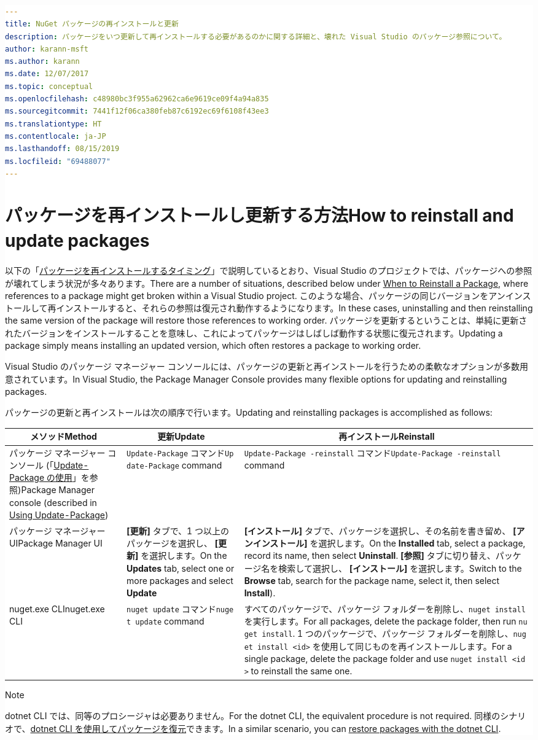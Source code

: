```yaml
---
title: NuGet パッケージの再インストールと更新
description: パッケージをいつ更新して再インストールする必要があるのかに関する詳細と、壊れた Visual Studio のパッケージ参照について。
author: karann-msft
ms.author: karann
ms.date: 12/07/2017
ms.topic: conceptual
ms.openlocfilehash: c48980bc3f955a62962ca6e9619ce09f4a94a835
ms.sourcegitcommit: 7441f12f06ca380feb87c6192ec69f6108f43ee3
ms.translationtype: HT
ms.contentlocale: ja-JP
ms.lasthandoff: 08/15/2019
ms.locfileid: "69488077"
---
```

# <a name="how-to-reinstall-and-update-packages"></a><span data-ttu-id="5cca5-103">パッケージを再インストールし更新する方法</span><span class="sxs-lookup"><span data-stu-id="5cca5-103">How to reinstall and update packages</span></span>

<span data-ttu-id="5cca5-104">以下の「[パッケージを再インストールするタイミング](#when-to-reinstall-a-package)」で説明しているとおり、Visual Studio のプロジェクトでは、パッケージへの参照が壊れてしまう状況が多々あります。</span><span class="sxs-lookup"><span data-stu-id="5cca5-104">There are a number of situations, described below under [When to Reinstall a Package](#when-to-reinstall-a-package), where references to a package might get broken within a Visual Studio project.</span></span> <span data-ttu-id="5cca5-105">このような場合、パッケージの同じバージョンをアンインストールして再インストールすると、それらの参照は復元され動作するようになります。</span><span class="sxs-lookup"><span data-stu-id="5cca5-105">In these cases, uninstalling and then reinstalling the same version of the package will restore those references to working order.</span></span> <span data-ttu-id="5cca5-106">パッケージを更新するということは、単純に更新されたバージョンをインストールすることを意味し、これによってパッケージはしばしば動作する状態に復元されます。</span><span class="sxs-lookup"><span data-stu-id="5cca5-106">Updating a package simply means installing an updated version, which often restores a package to working order.</span></span>

<span data-ttu-id="5cca5-107">Visual Studio のパッケージ マネージャー コンソールには、パッケージの更新と再インストールを行うための柔軟なオプションが多数用意されています。</span><span class="sxs-lookup"><span data-stu-id="5cca5-107">In Visual Studio, the Package Manager Console provides many flexible options for updating and reinstalling packages.</span></span>

<span data-ttu-id="5cca5-108">パッケージの更新と再インストールは次の順序で行います。</span><span class="sxs-lookup"><span data-stu-id="5cca5-108">Updating and reinstalling packages is accomplished as follows:</span></span>

| <span data-ttu-id="5cca5-109">メソッド</span><span class="sxs-lookup"><span data-stu-id="5cca5-109">Method</span></span> | <span data-ttu-id="5cca5-110">更新</span><span class="sxs-lookup"><span data-stu-id="5cca5-110">Update</span></span> | <span data-ttu-id="5cca5-111">再インストール</span><span class="sxs-lookup"><span data-stu-id="5cca5-111">Reinstall</span></span> |
| --- | --- | --- |
| <span data-ttu-id="5cca5-112">パッケージ マネージャー コンソール (「[Update-Package の使用](#using-update-package)」を参照)</span><span class="sxs-lookup"><span data-stu-id="5cca5-112">Package Manager console (described in [Using Update-Package](#using-update-package))</span></span> | <span data-ttu-id="5cca5-113">`Update-Package` コマンド</span><span class="sxs-lookup"><span data-stu-id="5cca5-113">`Update-Package` command</span></span> | <span data-ttu-id="5cca5-114">`Update-Package -reinstall` コマンド</span><span class="sxs-lookup"><span data-stu-id="5cca5-114">`Update-Package -reinstall` command</span></span> |
| <span data-ttu-id="5cca5-115">パッケージ マネージャー UI</span><span class="sxs-lookup"><span data-stu-id="5cca5-115">Package Manager UI</span></span> | <span data-ttu-id="5cca5-116">**[更新]** タブで、1 つ以上のパッケージを選択し、 **[更新]** を選択します。</span><span class="sxs-lookup"><span data-stu-id="5cca5-116">On the **Updates** tab, select one or more packages and select **Update**</span></span> | <span data-ttu-id="5cca5-117">**[インストール]** タブで、パッケージを選択し、その名前を書き留め、 **[アンインストール]** を選択します。</span><span class="sxs-lookup"><span data-stu-id="5cca5-117">On the **Installed** tab, select a package, record its name, then select **Uninstall**.</span></span> <span data-ttu-id="5cca5-118">**[参照]** タブに切り替え、パッケージ名を検索して選択し、 **[インストール]** を選択します。</span><span class="sxs-lookup"><span data-stu-id="5cca5-118">Switch to the **Browse** tab, search for the package name, select it, then select **Install**).</span></span> |
| <span data-ttu-id="5cca5-119">nuget.exe CLI</span><span class="sxs-lookup"><span data-stu-id="5cca5-119">nuget.exe CLI</span></span> | <span data-ttu-id="5cca5-120">`nuget update` コマンド</span><span class="sxs-lookup"><span data-stu-id="5cca5-120">`nuget update` command</span></span> | <span data-ttu-id="5cca5-121">すべてのパッケージで、パッケージ フォルダーを削除し、`nuget install` を実行します。</span><span class="sxs-lookup"><span data-stu-id="5cca5-121">For all packages, delete the package folder, then run `nuget install`.</span></span> <span data-ttu-id="5cca5-122">1 つのパッケージで、パッケージ フォルダーを削除し、`nuget install <id>` を使用して同じものを再インストールします。</span><span class="sxs-lookup"><span data-stu-id="5cca5-122">For a single package, delete the package folder and use `nuget install <id>` to reinstall the same one.</span></span> |

> [!NOTE]
> <span data-ttu-id="5cca5-123">dotnet CLI では、同等のプロシージャは必要ありません。</span><span class="sxs-lookup"><span data-stu-id="5cca5-123">For the dotnet CLI, the equivalent procedure is not required.</span></span> <span data-ttu-id="5cca5-124">同様のシナリオで、[dotnet CLI を使用してパッケージを復元](package-restore.md#restore-using-the-dotnet-cli)できます。</span><span class="sxs-lookup"><span data-stu-id="5cca5-124">In a similar scenario, you can [restore packages with the dotnet CLI](package-restore.md#restore-using-the-dotnet-cli).</span></span>
